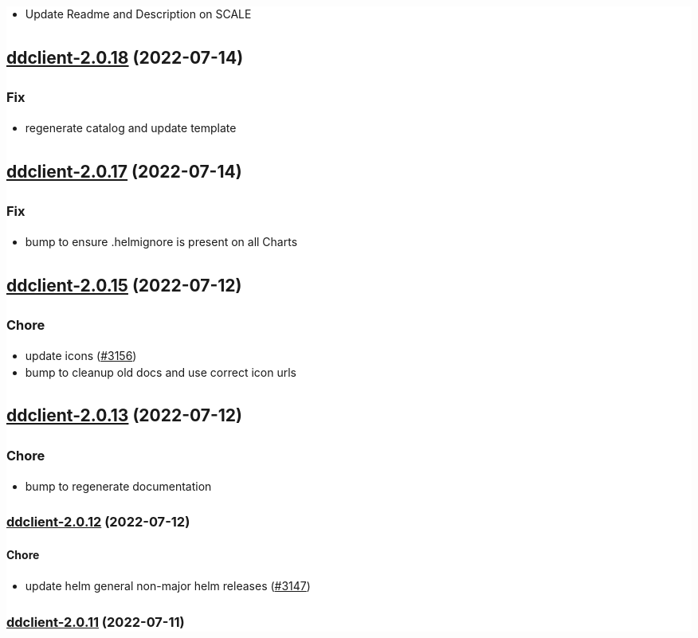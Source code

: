 - Update Readme and Description on SCALE



## [ddclient-2.0.18](https://github.com/truecharts/apps/compare/ddclient-2.0.17...ddclient-2.0.18) (2022-07-14)

### Fix

- regenerate catalog and update template



## [ddclient-2.0.17](https://github.com/truecharts/apps/compare/ddclient-2.0.15...ddclient-2.0.17) (2022-07-14)

### Fix

- bump to ensure .helmignore is present on all Charts



## [ddclient-2.0.15](https://github.com/truecharts/apps/compare/ddclient-2.0.13...ddclient-2.0.15) (2022-07-12)

### Chore

- update icons ([#3156](https://github.com/truecharts/apps/issues/3156))
- bump to cleanup old docs and use correct icon urls



## [ddclient-2.0.13](https://github.com/truecharts/apps/compare/ddclient-2.0.12...ddclient-2.0.13) (2022-07-12)

### Chore

- bump to regenerate documentation



<a name="ddclient-2.0.12"></a>
### [ddclient-2.0.12](https://github.com/truecharts/apps/compare/ddclient-2.0.11...ddclient-2.0.12) (2022-07-12)

#### Chore

* update helm general non-major helm releases ([#3147](https://github.com/truecharts/apps/issues/3147))



<a name="ddclient-2.0.11"></a>
### [ddclient-2.0.11](https://github.com/truecharts/apps/compare/ddclient-2.0.10...ddclient-2.0.11) (2022-07-11)
